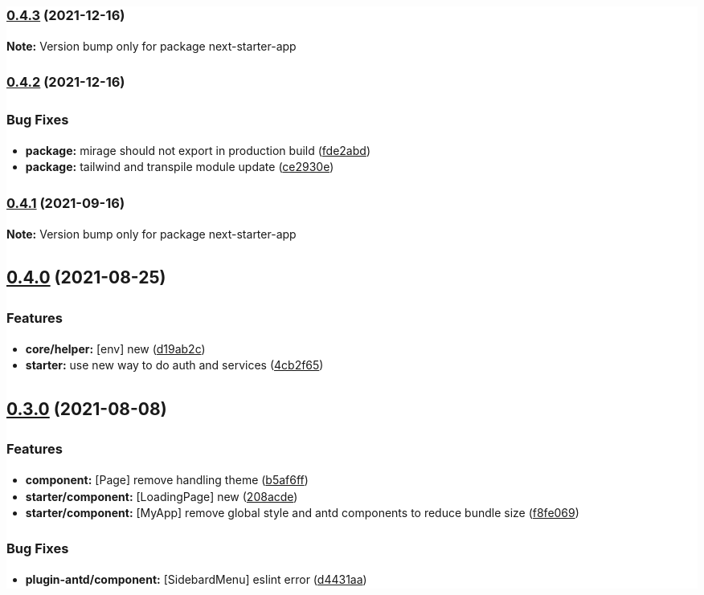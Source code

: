 ### [0.4.3](https://github.com/OnrampLab/onr-react-ui/compare/next-starter-app@0.4.2...next-starter-app@0.4.3) (2021-12-16)

**Note:** Version bump only for package next-starter-app

### [0.4.2](https://github.com/OnrampLab/onr-react-ui/compare/next-starter-app@0.4.1...next-starter-app@0.4.2) (2021-12-16)

### Bug Fixes

- **package:** mirage should not export in production build ([fde2abd](https://github.com/OnrampLab/onr-react-ui/commit/fde2abd50733e1cb91b259a1de62bfbd4f16899e))
- **package:** tailwind and transpile module update ([ce2930e](https://github.com/OnrampLab/onr-react-ui/commit/ce2930e56c70104b8497eef830d9cc38ba1e110d))

### [0.4.1](https://github.com/OnrampLab/onr-react-ui/compare/next-starter-app@0.4.0...next-starter-app@0.4.1) (2021-09-16)

**Note:** Version bump only for package next-starter-app

## [0.4.0](https://github.com/OnrampLab/onr-react-ui/compare/next-starter-app@0.3.0...next-starter-app@0.4.0) (2021-08-25)

### Features

- **core/helper:** [env] new ([d19ab2c](https://github.com/OnrampLab/onr-react-ui/commit/d19ab2c7a1eac100ed1376e36a5106df5ed35e85))
- **starter:** use new way to do auth and services ([4cb2f65](https://github.com/OnrampLab/onr-react-ui/commit/4cb2f65cf7d4c61466aadf4c902cb4ca66e66cd3))

## [0.3.0](https://github.com/OnrampLab/onr-react-ui/compare/next-starter-app@0.2.1...next-starter-app@0.3.0) (2021-08-08)

### Features

- **component:** [Page] remove handling theme ([b5af6ff](https://github.com/OnrampLab/onr-react-ui/commit/b5af6ffa13383a5689d12b1ad354e9ee2c34a5a5))
- **starter/component:** [LoadingPage] new ([208acde](https://github.com/OnrampLab/onr-react-ui/commit/208acde84f8dc4279ae5e3efba582c232023615e))
- **starter/component:** [MyApp] remove global style and antd components to reduce bundle size ([f8fe069](https://github.com/OnrampLab/onr-react-ui/commit/f8fe069b1cfc7b06362fd4c4bce84cce769d5f78))

### Bug Fixes

- **plugin-antd/component:** [SidebardMenu] eslint error ([d4431aa](https://github.com/OnrampLab/onr-react-ui/commit/d4431aa2d777590e1eb870aa069cd78a8ee90949))
